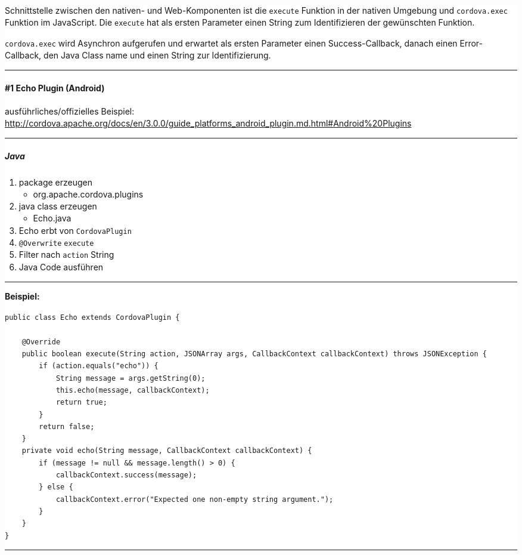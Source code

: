 Schnittstelle zwischen den nativen- und Web-Komponenten ist die `execute` Funktion in der nativen Umgebung und `cordova.exec` Funktion im JavaScript. Die `execute` hat als ersten Parameter einen String zum Identifizieren der gewünschten Funktion. 

`cordova.exec` wird Asynchron aufgerufen und erwartet als ersten Parameter einen Success-Callback, danach einen Error-Callback, den Java Class name und einen String zur Identifizierung.

---

#### #1 Echo Plugin (Android)
ausführliches/offizielles Beispiel:
<http://cordova.apache.org/docs/en/3.0.0/guide_platforms_android_plugin.md.html#Android%20Plugins>

---

##### Java

1. package erzeugen
    - org.apache.cordova.plugins
2. java class erzeugen
    - Echo.java
3. Echo erbt von `CordovaPlugin`
4. `@Overwrite` `execute`
5. Filter nach `action` String
6. Java Code ausführen

---

**Beispiel:**

```
public class Echo extends CordovaPlugin {

    @Override
    public boolean execute(String action, JSONArray args, CallbackContext callbackContext) throws JSONException {
    	if (action.equals("echo")) {
            String message = args.getString(0);
            this.echo(message, callbackContext);
            return true;
        }
        return false;
    }
    private void echo(String message, CallbackContext callbackContext) {
        if (message != null && message.length() > 0) {
            callbackContext.success(message);
        } else {
            callbackContext.error("Expected one non-empty string argument.");
        }
    }
}
```

---
